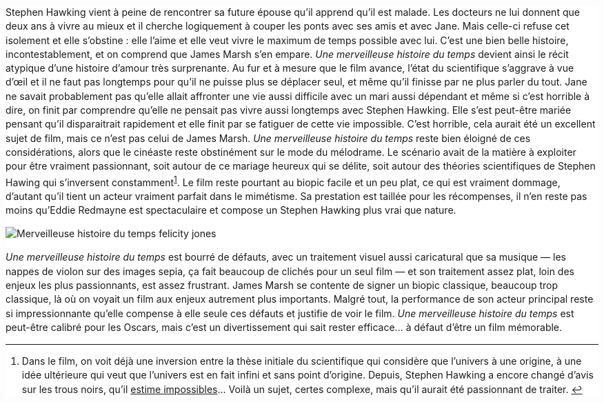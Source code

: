 <p>Stephen Hawking vient à peine de rencontrer sa future épouse qu&rsquo;il apprend qu&rsquo;il est malade. Les docteurs ne lui donnent que deux ans à vivre au mieux et il cherche logiquement à couper les ponts avec ses amis et avec Jane. Mais celle-ci refuse cet isolement et elle s&rsquo;obstine : elle l&rsquo;aime et elle veut vivre le maximum de temps possible avec lui. C&rsquo;est une bien belle histoire, incontestablement, et on comprend que James Marsh s&rsquo;en empare. <em>Une merveilleuse histoire du temps</em> devient ainsi le récit atypique d&rsquo;une histoire d&rsquo;amour très surprenante. Au fur et à mesure que le film avance, l&rsquo;état du scientifique s&rsquo;aggrave à vue d&rsquo;œil et il ne faut pas longtemps pour qu&rsquo;il ne puisse plus se déplacer seul, et même qu&rsquo;il finisse par ne plus parler du tout. Jane ne savait probablement pas qu&rsquo;elle allait affronter une vie aussi difficile avec un mari aussi dépendant et même si c&rsquo;est horrible à dire, on finit par comprendre qu&rsquo;elle ne pensait pas vivre aussi longtemps avec Stephen Hawking. Elle s&rsquo;est peut-être mariée pensant qu&rsquo;il disparaitrait rapidement et elle finit par se fatiguer de cette vie impossible. C&rsquo;est horrible, cela aurait été un excellent sujet de film, mais ce n&rsquo;est pas celui de James Marsh. <em>Une merveilleuse histoire du temps</em> reste bien éloigné de ces considérations, alors que le cinéaste reste obstinément sur le mode du mélodrame. Le scénario avait de la matière à exploiter pour être vraiment passionnant, soit autour de ce mariage heureux qui se délite, soit autour des théories scientifiques de Stephen Hawing qui s&rsquo;inversent constamment<sup id="fnref-12934-1"><a href="#fn-12934-1" rel="footnote">1</a></sup>. Le film reste pourtant au biopic facile et un peu plat, ce qui est vraiment dommage, d&rsquo;autant qu&rsquo;il tient un acteur vraiment parfait dans le mimétisme. Sa prestation est taillée pour les récompenses, il n&rsquo;en reste pas moins qu&rsquo;Eddie Redmayne est spectaculaire et compose un Stephen Hawking plus vrai que nature.</p>
<img class="aligncenter" src="https://voiretmanger.fr/wp-content/2015/01/merveilleuse-histoire-du-temps-felicity-jones.jpg" alt="Merveilleuse histoire du temps felicity jones" title="merveilleuse-histoire-du-temps-felicity-jones.jpg" width="2100" height="1400" />
<p><em>Une merveilleuse histoire du temps</em> est bourré de défauts, avec un traitement visuel aussi caricatural que sa musique — les nappes de violon sur des images sepia, ça fait beaucoup de clichés pour un seul film — et son traitement assez plat, loin des enjeux les plus passionnants, est assez frustrant. James Marsh se contente de signer un biopic classique, beaucoup trop classique, là où on voyait un film aux enjeux autrement plus importants. Malgré tout, la performance de son acteur principal reste si impressionnante qu&rsquo;elle compense à elle seule ces défauts et justifie de voir le film. <em>Une merveilleuse histoire du temps</em> est peut-être calibré pour les Oscars, mais c&rsquo;est un divertissement qui sait rester efficace… à défaut d&rsquo;être un film mémorable.</p>
<div class="footnotes">
<hr />
<ol>
<li id="fn-12934-1">
Dans le film, on voit déjà une inversion entre la thèse initiale du scientifique qui considère que l&rsquo;univers à une origine, à une idée ultérieure qui veut que l&rsquo;univers est en fait infini et sans point d&rsquo;origine. Depuis, Stephen Hawking a encore changé d&rsquo;avis sur les trous noirs, qu&rsquo;il <a href="https://fr.wikipedia.org/wiki/Stephen_Hawking#Nouvelle_th.C3.A9orie_sur_les_trous_noirs">estime impossibles</a>… Voilà un sujet, certes complexe, mais qu&rsquo;il aurait été passionnant de traiter.&#160;<a href="#fnref-12934-1" rev="footnote">&#8617;</a>
</li>
</ol>
</div>

